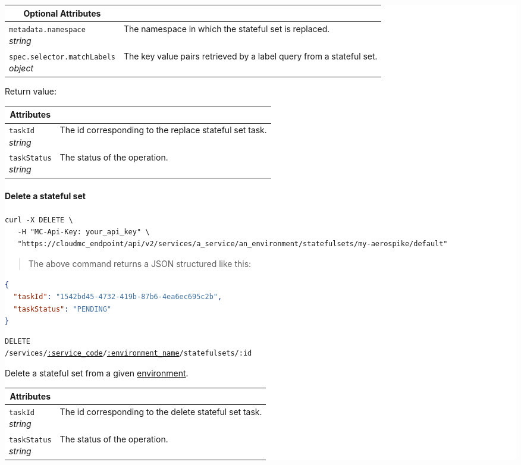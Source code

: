 | Optional Attributes                        | &nbsp;                                                                    |
| ------------------------------------------ | ------------------------------------------------------------------------- |
| `metadata.namespace` <br/>_string_         | The namespace in which the stateful set is replaced.                      |
| `spec.selector.matchLabels`<br/>_object_   | The key value pairs retrieved by a label query from a stateful set.       |

Return value:

| Attributes                 | &nbsp;                                                |
| -------------------------- | ----------------------------------------------------- |
| `taskId` <br/>_string_     | The id corresponding to the replace stateful set task.|
| `taskStatus` <br/>_string_ | The status of the operation.                          |



#### Delete a stateful set

```shell
curl -X DELETE \
   -H "MC-Api-Key: your_api_key" \
   "https://cloudmc_endpoint/api/v2/services/a_service/an_environment/statefulsets/my-aerospike/default"
```

> The above command returns a JSON structured like this:

```json
{
  "taskId": "1542bd45-4732-419b-87b6-4ea6ec695c2b",
  "taskStatus": "PENDING"
}
```

<code>DELETE /services/<a href="#administration-service-connections">:service_code</a>/<a href="#administration-environments">:environment_name</a>/statefulsets/:id</code>

Delete a stateful set from a given [environment](#administration-environments).

| Attributes                 | &nbsp;                                                |
| -------------------------- | ----------------------------------------------------- |
| `taskId` <br/>_string_     | The id corresponding to the delete stateful set task. |
| `taskStatus` <br/>_string_ | The status of the operation.                          |
